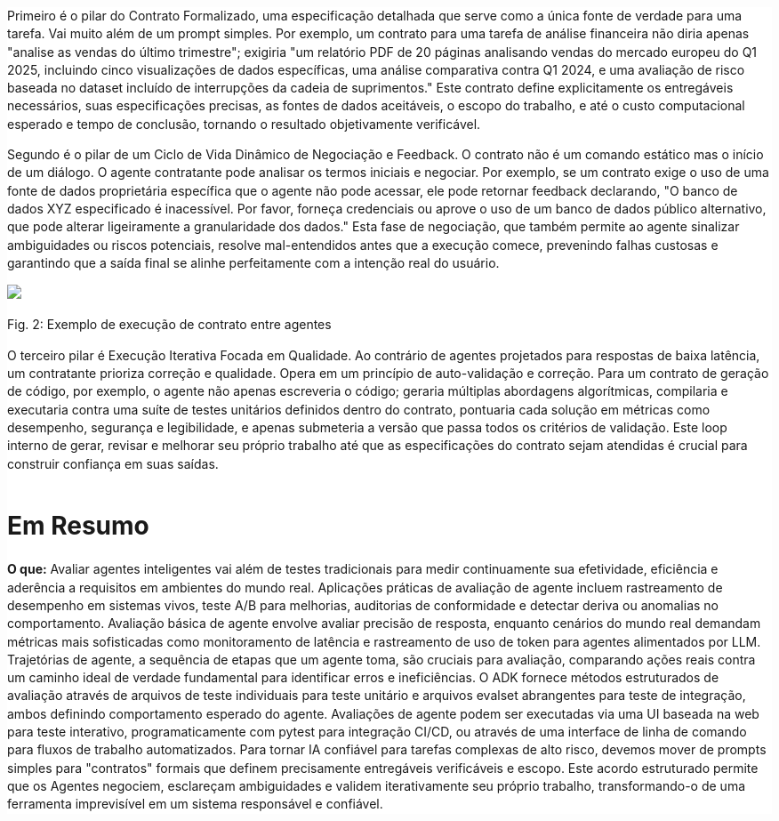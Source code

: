 Primeiro é o pilar do Contrato Formalizado, uma especificação detalhada que serve como a única fonte de verdade para uma tarefa. Vai muito além de um prompt simples. Por exemplo, um contrato para uma tarefa de análise financeira não diria apenas "analise as vendas do último trimestre"; exigiria "um relatório PDF de 20 páginas analisando vendas do mercado europeu do Q1 2025, incluindo cinco visualizações de dados específicas, uma análise comparativa contra Q1 2024, e uma avaliação de risco baseada no dataset incluído de interrupções da cadeia de suprimentos." Este contrato define explicitamente os entregáveis necessários, suas especificações precisas, as fontes de dados aceitáveis, o escopo do trabalho, e até o custo computacional esperado e tempo de conclusão, tornando o resultado objetivamente verificável.

Segundo é o pilar de um Ciclo de Vida Dinâmico de Negociação e Feedback. O contrato não é um comando estático mas o início de um diálogo. O agente contratante pode analisar os termos iniciais e negociar. Por exemplo, se um contrato exige o uso de uma fonte de dados proprietária específica que o agente não pode acessar, ele pode retornar feedback declarando, "O banco de dados XYZ especificado é inacessível. Por favor, forneça credenciais ou aprove o uso de um banco de dados público alternativo, que pode alterar ligeiramente a granularidade dos dados." Esta fase de negociação, que também permite ao agente sinalizar ambiguidades ou riscos potenciais, resolve mal-entendidos antes que a execução comece, prevenindo falhas custosas e garantindo que a saída final se alinhe perfeitamente com a intenção real do usuário.

![][image2]

Fig. 2: Exemplo de execução de contrato entre agentes

O terceiro pilar é Execução Iterativa Focada em Qualidade. Ao contrário de agentes projetados para respostas de baixa latência, um contratante prioriza correção e qualidade. Opera em um princípio de auto-validação e correção. Para um contrato de geração de código, por exemplo, o agente não apenas escreveria o código; geraria múltiplas abordagens algorítmicas, compilaria e executaria contra uma suíte de testes unitários definidos dentro do contrato, pontuaria cada solução em métricas como desempenho, segurança e legibilidade, e apenas submeteria a versão que passa todos os critérios de validação. Este loop interno de gerar, revisar e melhorar seu próprio trabalho até que as especificações do contrato sejam atendidas é crucial para construir confiança em suas saídas.

# Em Resumo

**O que:** Avaliar agentes inteligentes vai além de testes tradicionais para medir continuamente sua efetividade, eficiência e aderência a requisitos em ambientes do mundo real. Aplicações práticas de avaliação de agente incluem rastreamento de desempenho em sistemas vivos, teste A/B para melhorias, auditorias de conformidade e detectar deriva ou anomalias no comportamento. Avaliação básica de agente envolve avaliar precisão de resposta, enquanto cenários do mundo real demandam métricas mais sofisticadas como monitoramento de latência e rastreamento de uso de token para agentes alimentados por LLM. Trajetórias de agente, a sequência de etapas que um agente toma, são cruciais para avaliação, comparando ações reais contra um caminho ideal de verdade fundamental para identificar erros e ineficiências. O ADK fornece métodos estruturados de avaliação através de arquivos de teste individuais para teste unitário e arquivos evalset abrangentes para teste de integração, ambos definindo comportamento esperado do agente. Avaliações de agente podem ser executadas via uma UI baseada na web para teste interativo, programaticamente com pytest para integração CI/CD, ou através de uma interface de linha de comando para fluxos de trabalho automatizados. Para tornar IA confiável para tarefas complexas de alto risco, devemos mover de prompts simples para "contratos" formais que definem precisamente entregáveis verificáveis e escopo. Este acordo estruturado permite que os Agentes negociem, esclareçam ambiguidades e validem iterativamente seu próprio trabalho, transformando-o de uma ferramenta imprevisível em um sistema responsável e confiável.


[image1]: ../assets/24-chapter-19-image-1-line-157.png
[image2]: ../assets/24-chapter-19-image-2-line-159.png